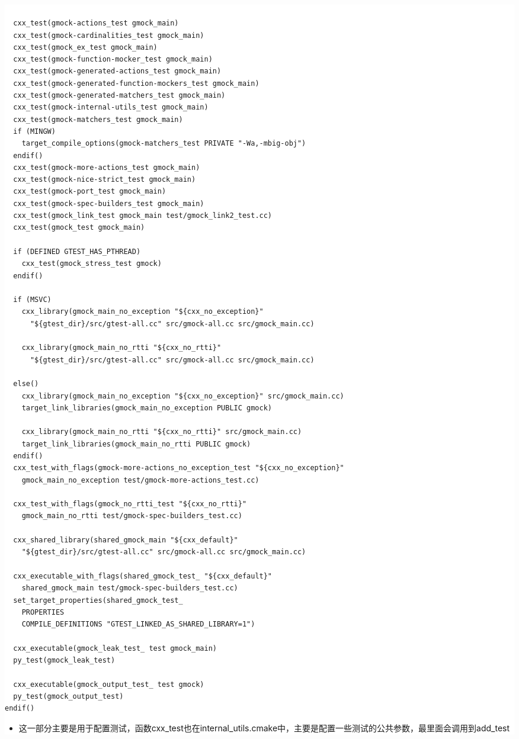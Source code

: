 ```
  
  cxx_test(gmock-actions_test gmock_main)
  cxx_test(gmock-cardinalities_test gmock_main)
  cxx_test(gmock_ex_test gmock_main)
  cxx_test(gmock-function-mocker_test gmock_main)
  cxx_test(gmock-generated-actions_test gmock_main)
  cxx_test(gmock-generated-function-mockers_test gmock_main)
  cxx_test(gmock-generated-matchers_test gmock_main)
  cxx_test(gmock-internal-utils_test gmock_main)
  cxx_test(gmock-matchers_test gmock_main)
  if (MINGW)
    target_compile_options(gmock-matchers_test PRIVATE "-Wa,-mbig-obj")
  endif()
  cxx_test(gmock-more-actions_test gmock_main)
  cxx_test(gmock-nice-strict_test gmock_main)
  cxx_test(gmock-port_test gmock_main)
  cxx_test(gmock-spec-builders_test gmock_main)
  cxx_test(gmock_link_test gmock_main test/gmock_link2_test.cc)
  cxx_test(gmock_test gmock_main)

  if (DEFINED GTEST_HAS_PTHREAD)
    cxx_test(gmock_stress_test gmock)
  endif()

  if (MSVC)
    cxx_library(gmock_main_no_exception "${cxx_no_exception}"
      "${gtest_dir}/src/gtest-all.cc" src/gmock-all.cc src/gmock_main.cc)

    cxx_library(gmock_main_no_rtti "${cxx_no_rtti}"
      "${gtest_dir}/src/gtest-all.cc" src/gmock-all.cc src/gmock_main.cc)

  else()
    cxx_library(gmock_main_no_exception "${cxx_no_exception}" src/gmock_main.cc)
    target_link_libraries(gmock_main_no_exception PUBLIC gmock)

    cxx_library(gmock_main_no_rtti "${cxx_no_rtti}" src/gmock_main.cc)
    target_link_libraries(gmock_main_no_rtti PUBLIC gmock)
  endif()
  cxx_test_with_flags(gmock-more-actions_no_exception_test "${cxx_no_exception}"
    gmock_main_no_exception test/gmock-more-actions_test.cc)

  cxx_test_with_flags(gmock_no_rtti_test "${cxx_no_rtti}"
    gmock_main_no_rtti test/gmock-spec-builders_test.cc)

  cxx_shared_library(shared_gmock_main "${cxx_default}"
    "${gtest_dir}/src/gtest-all.cc" src/gmock-all.cc src/gmock_main.cc)

  cxx_executable_with_flags(shared_gmock_test_ "${cxx_default}"
    shared_gmock_main test/gmock-spec-builders_test.cc)
  set_target_properties(shared_gmock_test_
    PROPERTIES
    COMPILE_DEFINITIONS "GTEST_LINKED_AS_SHARED_LIBRARY=1")
    
  cxx_executable(gmock_leak_test_ test gmock_main)
  py_test(gmock_leak_test)

  cxx_executable(gmock_output_test_ test gmock)
  py_test(gmock_output_test)
endif()

```
- 这一部分主要是用于配置测试，函数cxx_test也在internal_utils.cmake中，主要是配置一些测试的公共参数，最里面会调用到add_test
